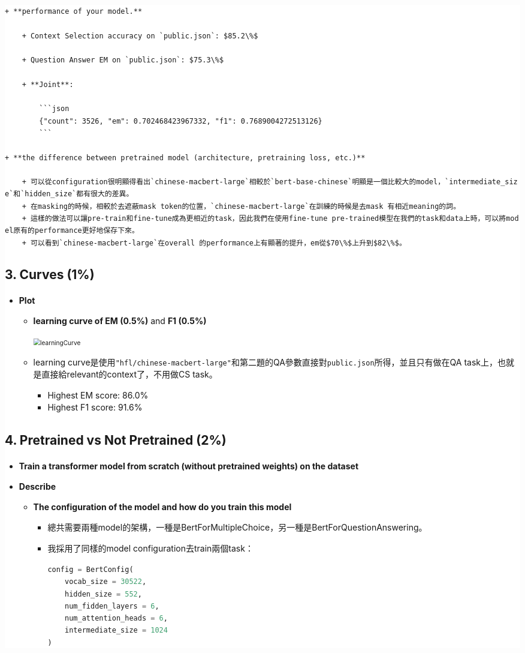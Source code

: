     + **performance of your model.**

        + Context Selection accuracy on `public.json`: $85.2\%$

        + Question Answer EM on `public.json`: $75.3\%$

        + **Joint**:

            ```json
            {"count": 3526, "em": 0.702468423967332, "f1": 0.7689004272513126}
            ```

    + **the difference between pretrained model (architecture, pretraining loss, etc.)**

        + 可以從configuration很明顯得看出`chinese-macbert-large`相較於`bert-base-chinese`明顯是一個比較大的model，`intermediate_size`和`hidden_size`都有很大的差異。
        + 在masking的時候，相較於去遮蔽mask token的位置，`chinese-macbert-large`在訓練的時候是去mask 有相近meaning的詞。
        + 這樣的做法可以讓pre-train和fine-tune成為更相近的task，因此我們在使用fine-tune pre-trained模型在我們的task和data上時，可以將model原有的performance更好地保存下來。
        + 可以看到`chinese-macbert-large`在overall 的performance上有顯著的提升，em從$70\%$上升到$82\%$。

## 3. Curves (1%)

+ **Plot**

    + **learning curve of EM (0.5%)** and **F1 (0.5%)**
    
        <img src="/Users/iluntsai99/Desktop/learningCurve.png" alt="learningCurve" style="zoom:72%;" />
    
    + learning curve是使用`"hfl/chinese-macbert-large"`和第二題的QA參數直接對`public.json`所得，並且只有做在QA task上，也就是直接給relevant的context了，不用做CS task。
    
        + Highest EM score: $86.0\%$
        + Highest F1 score: $91.6\%$

## 4. Pretrained vs Not Pretrained (2%)

+ **Train a transformer model from scratch (without pretrained weights) on the dataset**

+ **Describe**

    + **The configuration of the model and how do you train this model**

        + 總共需要兩種model的架構，一種是BertForMultipleChoice，另一種是BertForQuestionAnswering。

        + 我採用了同樣的model configuration去train兩個task：

            ```python
            config = BertConfig(
                vocab_size = 30522,
                hidden_size = 552,
                num_fidden_layers = 6,
                num_attention_heads = 6,
                intermediate_size = 1024
            )
            ```
